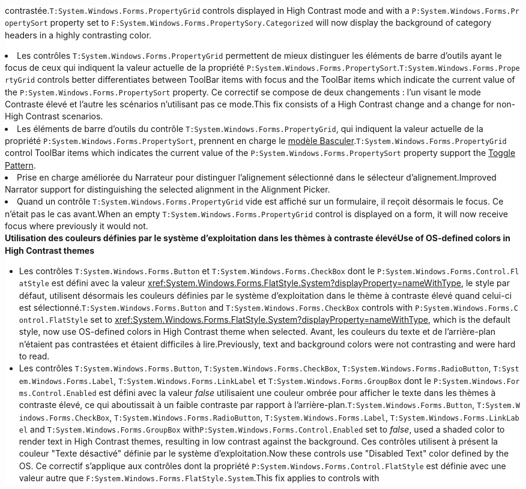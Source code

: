 contrastée.</span><span class="sxs-lookup"><span data-stu-id="5aa56-142"><code>T:System.Windows.Forms.PropertyGrid</code> controls displayed in High Contrast mode and with a <code>P:System.Windows.Forms.PropertySort</code> property set to <code>F:System.Windows.Forms.PropertySory.Categorized</code> will now display the background of category headers in a highly contrasting color.</span></span></li><li><span data-ttu-id="5aa56-143">Les contrôles <code>T:System.Windows.Forms.PropertyGrid</code> permettent de mieux distinguer les éléments de barre d’outils ayant le focus de ceux qui indiquent la valeur actuelle de la propriété <code>P:System.Windows.Forms.PropertySort</code>.</span><span class="sxs-lookup"><span data-stu-id="5aa56-143"><code>T:System.Windows.Forms.PropertyGrid</code> controls better differentiates between ToolBar items with focus and the ToolBar items which indicate the current value of the <code>P:System.Windows.Forms.PropertySort</code> property.</span></span> <span data-ttu-id="5aa56-144">Ce correctif se compose de deux changements : l’un visant le mode Contraste élevé et l’autre les scénarios n’utilisant pas ce mode.</span><span class="sxs-lookup"><span data-stu-id="5aa56-144">This fix consists of a High Contrast change and a change for non-High Contrast scenarios.</span></span></li><li><span data-ttu-id="5aa56-145">Les éléments de barre d’outils du contrôle <code>T:System.Windows.Forms.PropertyGrid</code>, qui indiquent la valeur actuelle de la propriété <code>P:System.Windows.Forms.PropertySort</code>, prennent en charge le [modèle Basculer](xref:System.Windows.Automation.TogglePattern).</span><span class="sxs-lookup"><span data-stu-id="5aa56-145"><code>T:System.Windows.Forms.PropertyGrid</code> control ToolBar items which indicates the current value of the <code>P:System.Windows.Forms.PropertySort</code> property support the [Toggle Pattern](xref:System.Windows.Automation.TogglePattern).</span></span></li><li><span data-ttu-id="5aa56-146">Prise en charge améliorée du Narrateur pour distinguer l’alignement sélectionné dans le sélecteur d’alignement.</span><span class="sxs-lookup"><span data-stu-id="5aa56-146">Improved Narrator support for distinguishing the selected alignment in the Alignment Picker.</span></span></li><li><span data-ttu-id="5aa56-147">Quand un contrôle <code>T:System.Windows.Forms.PropertyGrid</code> vide est affiché sur un formulaire, il reçoit désormais le focus. Ce n’était pas le cas avant.</span><span class="sxs-lookup"><span data-stu-id="5aa56-147">When an empty <code>T:System.Windows.Forms.PropertyGrid</code> control is displayed on a form, it will now receive focus where previously it would not.</span></span></li></ul><span data-ttu-id="5aa56-148"><strong>Utilisation des couleurs définies par le système d’exploitation dans les thèmes à contraste élevé</strong></span><span class="sxs-lookup"><span data-stu-id="5aa56-148"><strong>Use of OS-defined colors in High Contrast themes</strong></span></span><ul><li><span data-ttu-id="5aa56-149">Les contrôles <code>T:System.Windows.Forms.Button</code> et <code>T:System.Windows.Forms.CheckBox</code> dont le <code>P:System.Windows.Forms.Control.FlatStyle</code> est défini avec la valeur <xref:System.Windows.Forms.FlatStyle.System?displayProperty=nameWithType>, le style par défaut, utilisent désormais les couleurs définies par le système d’exploitation dans le thème à contraste élevé quand celui-ci est sélectionné.</span><span class="sxs-lookup"><span data-stu-id="5aa56-149"><code>T:System.Windows.Forms.Button</code> and <code>T:System.Windows.Forms.CheckBox</code> controls with <code>P:System.Windows.Forms.Control.FlatStyle</code> set to <xref:System.Windows.Forms.FlatStyle.System?displayProperty=nameWithType>, which is the default style, now use OS-defined colors in High Contrast theme when selected.</span></span> <span data-ttu-id="5aa56-150">Avant, les couleurs du texte et de l’arrière-plan n’étaient pas contrastées et étaient difficiles à lire.</span><span class="sxs-lookup"><span data-stu-id="5aa56-150">Previously, text and background colors were not contrasting and were hard to read.</span></span></li><li><span data-ttu-id="5aa56-151">Les contrôles <code>T:System.Windows.Forms.Button</code>, <code>T:System.Windows.Forms.CheckBox</code>, <code>T:System.Windows.Forms.RadioButton</code>, <code>T:System.Windows.Forms.Label</code>, <code>T:System.Windows.Forms.LinkLabel</code> et <code>T:System.Windows.Forms.GroupBox</code> dont le <code>P:System.Windows.Forms.Control.Enabled</code> est défini avec la valeur <em>false</em> utilisaient une couleur ombrée pour afficher le texte dans les thèmes à contraste élevé, ce qui aboutissait à un faible contraste par rapport à l’arrière-plan.</span><span class="sxs-lookup"><span data-stu-id="5aa56-151"><code>T:System.Windows.Forms.Button</code>, <code>T:System.Windows.Forms.CheckBox</code>, <code>T:System.Windows.Forms.RadioButton</code>, <code>T:System.Windows.Forms.Label</code>, <code>T:System.Windows.Forms.LinkLabel</code> and <code>T:System.Windows.Forms.GroupBox</code> with<code>P:System.Windows.Forms.Control.Enabled</code> set to <em>false</em>, used a shaded color to render text in High Contrast themes, resulting in low contrast against the background.</span></span> <span data-ttu-id="5aa56-152">Ces contrôles utilisent à présent la couleur &quot;Texte désactivé&quot; définie par le système d’exploitation.</span><span class="sxs-lookup"><span data-stu-id="5aa56-152">Now these controls use &quot;Disabled Text&quot; color defined by the OS.</span></span> <span data-ttu-id="5aa56-153">Ce correctif s’applique aux contrôles dont la propriété <code>P:System.Windows.Forms.Control.FlatStyle</code> est définie avec une valeur autre que <code>F:System.Windows.Forms.FlatStyle.System</code>.</span><span class="sxs-lookup"><span data-stu-id="5aa56-153">This fix applies to controls with